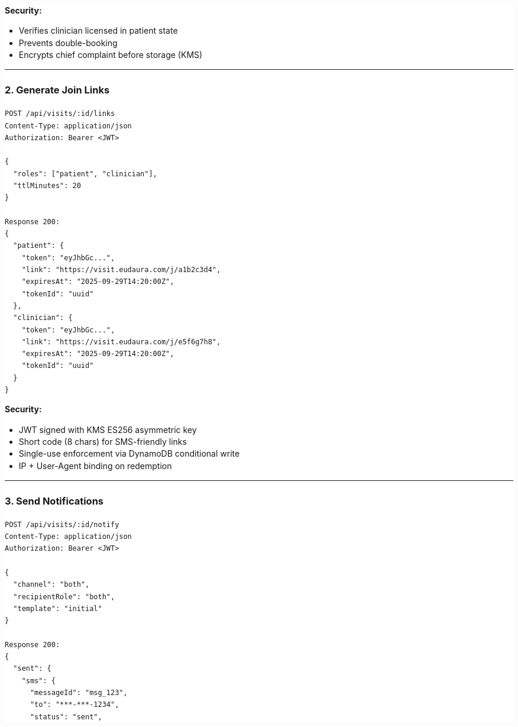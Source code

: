 ```http
```

**Security:**
- Verifies clinician licensed in patient state
- Prevents double-booking
- Encrypts chief complaint before storage (KMS)

---

### 2. Generate Join Links
```http
POST /api/visits/:id/links
Content-Type: application/json
Authorization: Bearer <JWT>

{
  "roles": ["patient", "clinician"],
  "ttlMinutes": 20
}

Response 200:
{
  "patient": {
    "token": "eyJhbGc...",
    "link": "https://visit.eudaura.com/j/a1b2c3d4",
    "expiresAt": "2025-09-29T14:20:00Z",
    "tokenId": "uuid"
  },
  "clinician": {
    "token": "eyJhbGc...",
    "link": "https://visit.eudaura.com/j/e5f6g7h8",
    "expiresAt": "2025-09-29T14:20:00Z",
    "tokenId": "uuid"
  }
}
```

**Security:**
- JWT signed with KMS ES256 asymmetric key
- Short code (8 chars) for SMS-friendly links
- Single-use enforcement via DynamoDB conditional write
- IP + User-Agent binding on redemption

---

### 3. Send Notifications
```http
POST /api/visits/:id/notify
Content-Type: application/json
Authorization: Bearer <JWT>

{
  "channel": "both",
  "recipientRole": "both",
  "template": "initial"
}

Response 200:
{
  "sent": {
    "sms": {
      "messageId": "msg_123",
      "to": "***-***-1234",
      "status": "sent",
```